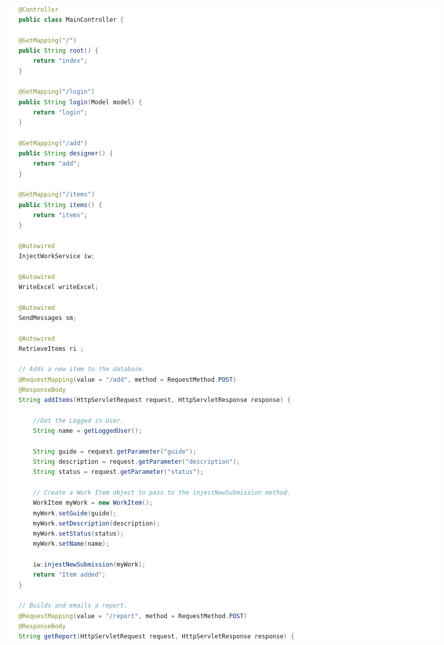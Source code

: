 ```java
    @Controller
    public class MainController {

    @GetMapping("/")
    public String root() {
        return "index";
    }

    @GetMapping("/login")
    public String login(Model model) {
        return "login";
    }

    @GetMapping("/add")
    public String designer() {
        return "add";
    }

    @GetMapping("/items")
    public String items() {
        return "items";
    }

    @Autowired
    InjectWorkService iw;

    @Autowired
    WriteExcel writeExcel;

    @Autowired
    SendMessages sm;

    @Autowired
    RetrieveItems ri ;

    // Adds a new item to the database.
    @RequestMapping(value = "/add", method = RequestMethod.POST)
    @ResponseBody
    String addItems(HttpServletRequest request, HttpServletResponse response) {

        //Get the Logged in User.
        String name = getLoggedUser();

        String guide = request.getParameter("guide");
        String description = request.getParameter("description");
        String status = request.getParameter("status");

        // Create a Work Item object to pass to the injestNewSubmission method.
        WorkItem myWork = new WorkItem();
        myWork.setGuide(guide);
        myWork.setDescription(description);
        myWork.setStatus(status);
        myWork.setName(name);

        iw.injestNewSubmission(myWork);
        return "Item added";
    }

    // Builds and emails a report.
    @RequestMapping(value = "/report", method = RequestMethod.POST)
    @ResponseBody
    String getReport(HttpServletRequest request, HttpServletResponse response) {

```
